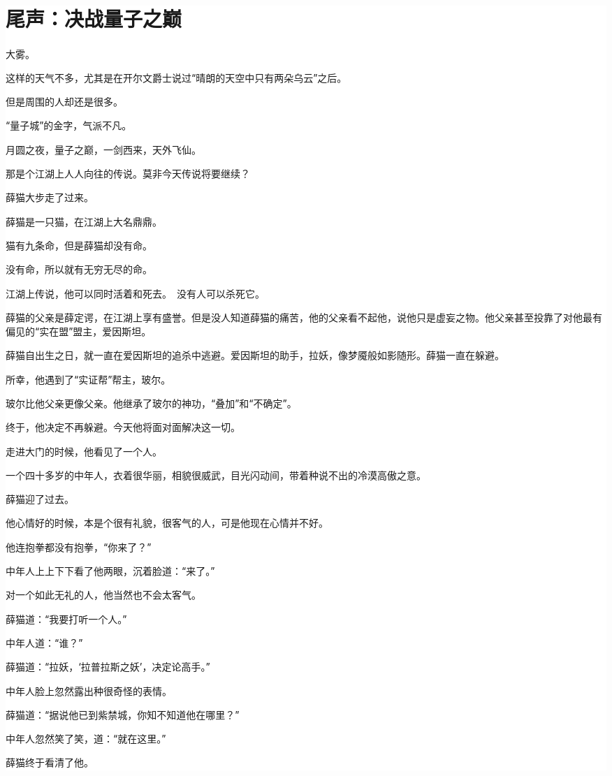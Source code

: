 

# 尾声：决战量子之巅



大雾。

这样的天气不多，尤其是在开尔文爵士说过“晴朗的天空中只有两朵乌云”之后。

但是周围的人却还是很多。

“量子城”的金字，气派不凡。

月圆之夜，量子之巅，一剑西来，天外飞仙。

那是个江湖上人人向往的传说。莫非今天传说将要继续？

薛猫大步走了过来。

薛猫是一只猫，在江湖上大名鼎鼎。

猫有九条命，但是薛猫却没有命。

没有命，所以就有无穷无尽的命。

江湖上传说，他可以同时活着和死去。　没有人可以杀死它。

薛猫的父亲是薛定谔，在江湖上享有盛誉。但是没人知道薛猫的痛苦，他的父亲看不起他，说他只是虚妄之物。他父亲甚至投靠了对他最有偏见的“实在盟”盟主，爱因斯坦。

薛猫自出生之日，就一直在爱因斯坦的追杀中逃避。爱因斯坦的助手，拉妖，像梦魇般如影随形。薛猫一直在躲避。

所幸，他遇到了“实证帮”帮主，玻尔。

玻尔比他父亲更像父亲。他继承了玻尔的神功，“叠加”和“不确定”。

终于，他决定不再躲避。今天他将面对面解决这一切。

走进大门的时候，他看见了一个人。

一个四十多岁的中年人，衣着很华丽，相貌很威武，目光闪动间，带着种说不出的冷漠高傲之意。

薛猫迎了过去。

他心情好的时候，本是个很有礼貌，很客气的人，可是他现在心情并不好。

他连抱拳都没有抱拳，“你来了？”

中年人上上下下看了他两眼，沉着脸道：“来了。”

对一个如此无礼的人，他当然也不会太客气。

薛猫道：“我要打听一个人。”

中年人道：“谁？”

薛猫道：“拉妖，‘拉普拉斯之妖’，决定论高手。”

中年人脸上忽然露出种很奇怪的表情。

薛猫道：“据说他已到紫禁城，你知不知道他在哪里？”

中年人忽然笑了笑，道：“就在这里。”

薛猫终于看清了他。
